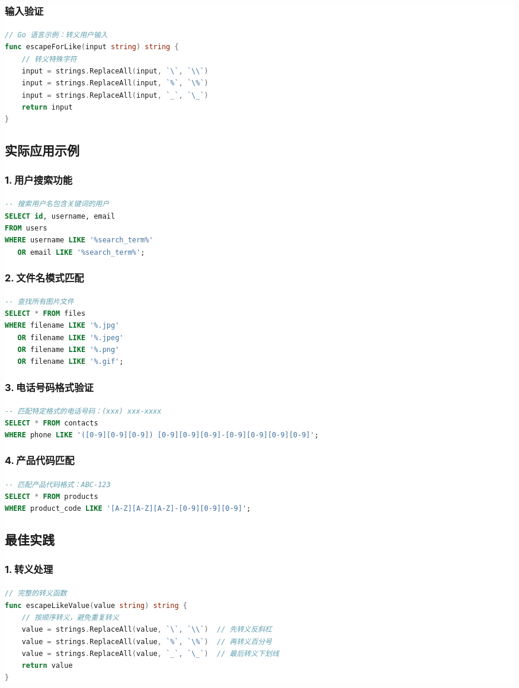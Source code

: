 ### 输入验证
```go
// Go 语言示例：转义用户输入
func escapeForLike(input string) string {
    // 转义特殊字符
    input = strings.ReplaceAll(input, `\`, `\\`)
    input = strings.ReplaceAll(input, `%`, `\%`)
    input = strings.ReplaceAll(input, `_`, `\_`)
    return input
}
```

## 实际应用示例

### 1. 用户搜索功能
```sql
-- 搜索用户名包含关键词的用户
SELECT id, username, email 
FROM users 
WHERE username LIKE '%search_term%'
   OR email LIKE '%search_term%';
```

### 2. 文件名模式匹配
```sql
-- 查找所有图片文件
SELECT * FROM files 
WHERE filename LIKE '%.jpg' 
   OR filename LIKE '%.jpeg' 
   OR filename LIKE '%.png' 
   OR filename LIKE '%.gif';
```

### 3. 电话号码格式验证
```sql
-- 匹配特定格式的电话号码：(xxx) xxx-xxxx
SELECT * FROM contacts 
WHERE phone LIKE '([0-9][0-9][0-9]) [0-9][0-9][0-9]-[0-9][0-9][0-9][0-9]';
```

### 4. 产品代码匹配
```sql
-- 匹配产品代码格式：ABC-123
SELECT * FROM products 
WHERE product_code LIKE '[A-Z][A-Z][A-Z]-[0-9][0-9][0-9]';
```

## 最佳实践

### 1. 转义处理
```go
// 完整的转义函数
func escapeLikeValue(value string) string {
    // 按顺序转义，避免重复转义
    value = strings.ReplaceAll(value, `\`, `\\`)  // 先转义反斜杠
    value = strings.ReplaceAll(value, `%`, `\%`)  // 再转义百分号
    value = strings.ReplaceAll(value, `_`, `\_`)  // 最后转义下划线
    return value
}
```
